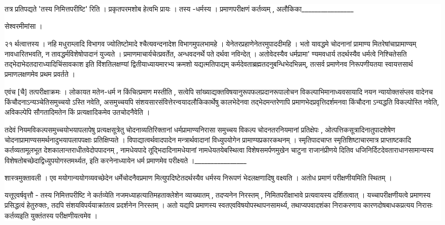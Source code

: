 तत्र प्रतिपद्यते 'तस्य निमित्तपरीष्टि' रिति । प्रकृतपरमशोब हेत्वभि प्रायः । तस्य -धर्मस्य । प्रमाणपरीक्षणं कर्तव्यम् , अलौकिका﻿________________



सेश्वरमीमांसा ।

२१ र्थत्वात्तस्य । नहि मधुराम्लादि विभागव ज्योतिष्टोमादे श्चैत्यवन्दनादेश विभागमुपलभामहे । येनेतरप्रहाणेनेतरमुपाददीमहि । भतो यावद्धमे चोदनानां प्रामाण्य मितरेषांचाप्रामाण्यम् नावधारितभवति, न तावद्धर्मविशेषोपादानं युज्यते । प्रमाणमाचार्यचेत्प्रवर्तेत, अन्धवदनर्थे पते दर्थवा नविन्देत् । अतोवेदस्यैव धर्मप्रामा' ण्यमवधार्य तदर्थस्यैव धर्मत्वे निश्चितेसति तद्भेदाभेदतदाराध्यादिचिंसावकाश इति विंशतिलक्षण्यां द्वितीयाध्यायमारभ्य क्रमशो यद्यत्मतिपाद्यम् कर्मदेवताब्रह्मतदनुबन्धिभेदभिन्नम्, तत्सर्व प्रमाणेनव निरूपणीयतया स्वायत्तसार्थ प्रमाणलक्षणमेव प्रथम प्रवर्तते ।

एवंच [चै] तत्परीक्षाक्रमः । लोकायत मतेन-धर्म न किंचित्प्रमाण मस्तीति , सत्वेपि सांख्याद्यक्तविषयानुरूपफलप्रदानरूपालोचन विकल्पाभिमानाध्यवसायादि नयन न्यायोक्तसंप्लव वादेनच किंचौदनाऽन्यञ्चेतिसमुच्चयो ऽस्ति नवेति, असमुच्चयपि संशयसारसंवित्तेरन्वयादलौकिकार्थेषु कालभेदेनवा तद्भेदमन्तरेणापि प्रमाणभेदप्रवृत्तिदर्शमनवा किंचौदना ऽन्यद्धति विकल्पोस्ति नवेति, अविकल्पेपि सौगतादिमतेन किं प्रत्यक्षादिकमेव उतचोदनैवेति ।

तदेवं नियमविकल्पसमुच्चयोभयापलापेषु प्रत्यक्षसूत्रेतु चोदनाव्यतिरिक्तानां धर्मप्रामाण्यनिरासा समुच्चय विकल्प चोदनतरनियमानां प्रतिक्षेपः , ओत्पत्तिकसूत्रादिनातुपादशेषेण चोदनाप्रामाण्यसमर्थनादुभयापलापपक्षाः प्रतिक्षिप्यते । विपाद्यात्वर्थवादपादेन मन्त्रार्थवादानां विध्युपयोगेन प्रामाण्यप्रकारकथनम् । स्मृतिपादचाप्त स्मृतिशिष्टाचारमात्र प्राप्ताष्टकादि कर्तव्यतामूलभूत देशकालान्तराधीतवेदोपपादनम् , नामधेयपादे तूद्भिदादिनामधेयानां नामधेयतयेबस्थित्वा विशेषसमर्पणमुखेन चाटुना राजानंप्रीणये दितिव धजिनिर्दिटदेवताराधानसामान्यस्य विशेषतोबच्छेदाद्विध्युपयोगस्तमर्थ्यत, इति करनेनाध्यायेन धर्म प्रमाणमेव परीक्ष्यते ।﻿________________



शास्त्रमुक्तावली । एव मयोगान्ययोगव्यवच्छेदेन धर्मेचोदनैवप्रमाण मित्युपदिष्टेतदर्थस्यैव धर्मस्य निरूपणं भेदलक्षणादिषु वक्ष्यति । अतोध प्रमाणं परीक्षणीयमिति स्थितम् ।

यत्तूएवर्षवृत्तौ - तस्य निमित्तपरीष्टि ने कर्तव्येति नजमध्याहत्यातिमहताक्लेशेन व्याख्यातम् , तदप्यनेन निरस्तम् , निमितपरीक्षाभावे प्रत्यवायस्य दर्शितत्वात् । यच्चापरीक्षणीयत्वे प्रमाणस्य प्रसिद्धत्वं हेतुरुक्तः, तदपि संशयविपर्ययाक्रांतत्व प्रदर्शनेन निरस्तम् । अतो यद्यपि प्रमाणस्य स्वतएवविषयोपस्थापनसामर्थ्य, तथाप्यपवादशंका निराकरणाय कारणदोषबाधकप्रत्यय निरासः कर्तव्यइति युक्तंतस्य परीक्षणीयत्वमेव ।


